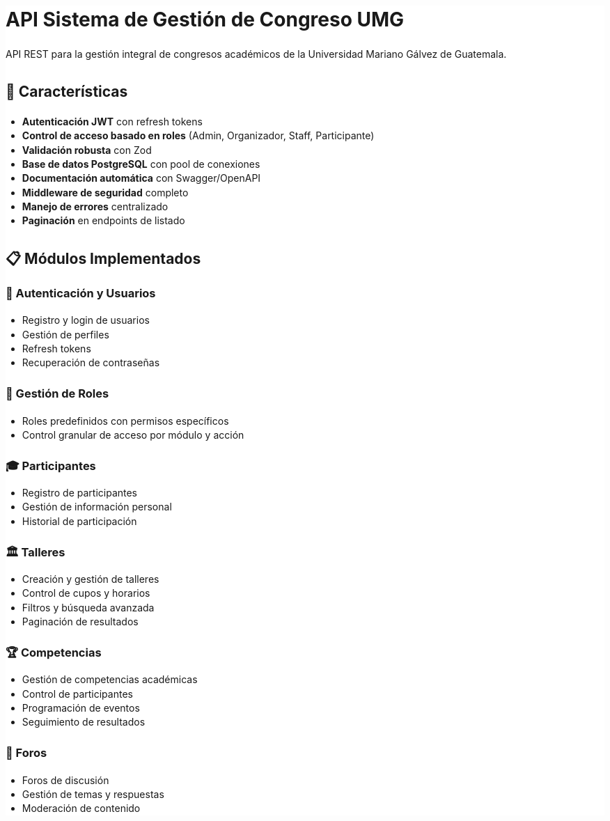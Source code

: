 # API Sistema de Gestión de Congreso UMG

API REST para la gestión integral de congresos académicos de la Universidad Mariano Gálvez de Guatemala.

## 🚀 Características

- **Autenticación JWT** con refresh tokens
- **Control de acceso basado en roles** (Admin, Organizador, Staff, Participante)
- **Validación robusta** con Zod
- **Base de datos PostgreSQL** con pool de conexiones
- **Documentación automática** con Swagger/OpenAPI
- **Middleware de seguridad** completo
- **Manejo de errores** centralizado
- **Paginación** en endpoints de listado

## 📋 Módulos Implementados

### 🔐 Autenticación y Usuarios
- Registro y login de usuarios
- Gestión de perfiles
- Refresh tokens
- Recuperación de contraseñas

### 👥 Gestión de Roles
- Roles predefinidos con permisos específicos
- Control granular de acceso por módulo y acción

### 🎓 Participantes
- Registro de participantes
- Gestión de información personal
- Historial de participación

### 🏛️ Talleres
- Creación y gestión de talleres
- Control de cupos y horarios
- Filtros y búsqueda avanzada
- Paginación de resultados

### 🏆 Competencias
- Gestión de competencias académicas
- Control de participantes
- Programación de eventos
- Seguimiento de resultados

### 💬 Foros
- Foros de discusión
- Gestión de temas y respuestas
- Moderación de contenido
